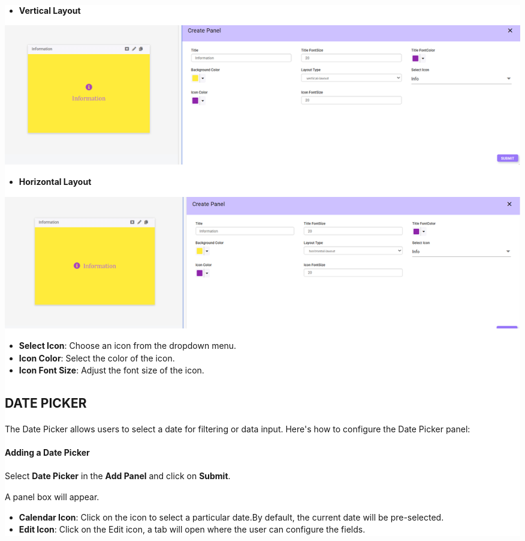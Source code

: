   - **Vertical Layout**  
  
  ![CARD EXAMPLE](./create_dashboard_images/card_3.png)

  - **Horizontal Layout**  

  ![CARD EXAMPLE](./create_dashboard_images/card_4.png)
 
- **Select Icon**: Choose an icon from the dropdown menu.  
- **Icon Color**: Select the color of the icon.  
- **Icon Font Size**: Adjust the font size of the icon.



## DATE PICKER
The Date Picker allows users to select a date for filtering or data input. Here's how to configure the Date Picker panel:

#### Adding a Date Picker
Select **Date Picker** in the **Add Panel** and click on **Submit**.



A panel box will appear.



- **Calendar Icon**: Click on the icon to select a particular date.By default, the current date will be pre-selected.
- **Edit Icon**: Click on the Edit icon, a tab will open where the user can configure the fields. 


